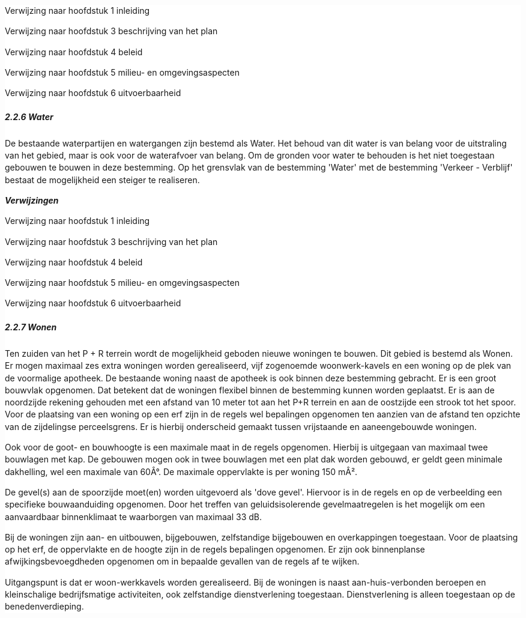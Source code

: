 Verwijzing naar hoofdstuk 1 inleiding

Verwijzing naar hoofdstuk 3 beschrijving van het plan

Verwijzing naar hoofdstuk 4 beleid

Verwijzing naar hoofdstuk 5 milieu\- en omgevingsaspecten

Verwijzing naar hoofdstuk 6 uitvoerbaarheid

##### 2\.2\.6 Water

De bestaande waterpartijen en watergangen zijn bestemd als Water. Het behoud van dit water is van belang voor de uitstraling van het gebied, maar is ook voor de waterafvoer van belang. Om de gronden voor water te behouden is het niet toegestaan gebouwen te bouwen in deze bestemming. Op het grensvlak van de bestemming 'Water' met de bestemming 'Verkeer \- Verblijf' bestaat de mogelijkheid een steiger te realiseren.

***Verwijzingen***

Verwijzing naar hoofdstuk 1 inleiding

Verwijzing naar hoofdstuk 3 beschrijving van het plan

Verwijzing naar hoofdstuk 4 beleid

Verwijzing naar hoofdstuk 5 milieu\- en omgevingsaspecten

Verwijzing naar hoofdstuk 6 uitvoerbaarheid

##### 2\.2\.7 Wonen

Ten zuiden van het P \+ R terrein wordt de mogelijkheid geboden nieuwe woningen te bouwen. Dit gebied is bestemd als Wonen. Er mogen maximaal zes extra woningen worden gerealiseerd, vijf zogenoemde woonwerk\-kavels en een woning op de plek van de voormalige apotheek. De bestaande woning naast de apotheek is ook binnen deze bestemming gebracht. Er is een groot bouwvlak opgenomen. Dat betekent dat de woningen flexibel binnen de bestemming kunnen worden geplaatst. Er is aan de noordzijde rekening gehouden met een afstand van 10 meter tot aan het P\+R terrein en aan de oostzijde een strook tot het spoor. Voor de plaatsing van een woning op een erf zijn in de regels wel bepalingen opgenomen ten aanzien van de afstand ten opzichte van de zijdelingse perceelsgrens. Er is hierbij onderscheid gemaakt tussen vrijstaande en aaneengebouwde woningen.

Ook voor de goot\- en bouwhoogte is een maximale maat in de regels opgenomen. Hierbij is uitgegaan van maximaal twee bouwlagen met kap. De gebouwen mogen ook in twee bouwlagen met een plat dak worden gebouwd, er geldt geen minimale dakhelling, wel een maximale van 60Â°. De maximale oppervlakte is per woning 150 mÂ².

De gevel(s) aan de spoorzijde moet(en) worden uitgevoerd als 'dove gevel'. Hiervoor is in de regels en op de verbeelding een specifieke bouwaanduiding opgenomen. Door het treffen van geluidsisolerende gevelmaatregelen is het mogelijk om een aanvaardbaar binnenklimaat te waarborgen van maximaal 33 dB.

Bij de woningen zijn aan\- en uitbouwen, bijgebouwen, zelfstandige bijgebouwen en overkappingen toegestaan. Voor de plaatsing op het erf, de oppervlakte en de hoogte zijn in de regels bepalingen opgenomen. Er zijn ook binnenplanse afwijkingsbevoegdheden opgenomen om in bepaalde gevallen van de regels af te wijken.

Uitgangspunt is dat er woon\-werkkavels worden gerealiseerd. Bij de woningen is naast aan\-huis\-verbonden beroepen en kleinschalige bedrijfsmatige activiteiten, ook zelfstandige dienstverlening toegestaan. Dienstverlening is alleen toegestaan op de benedenverdieping.

